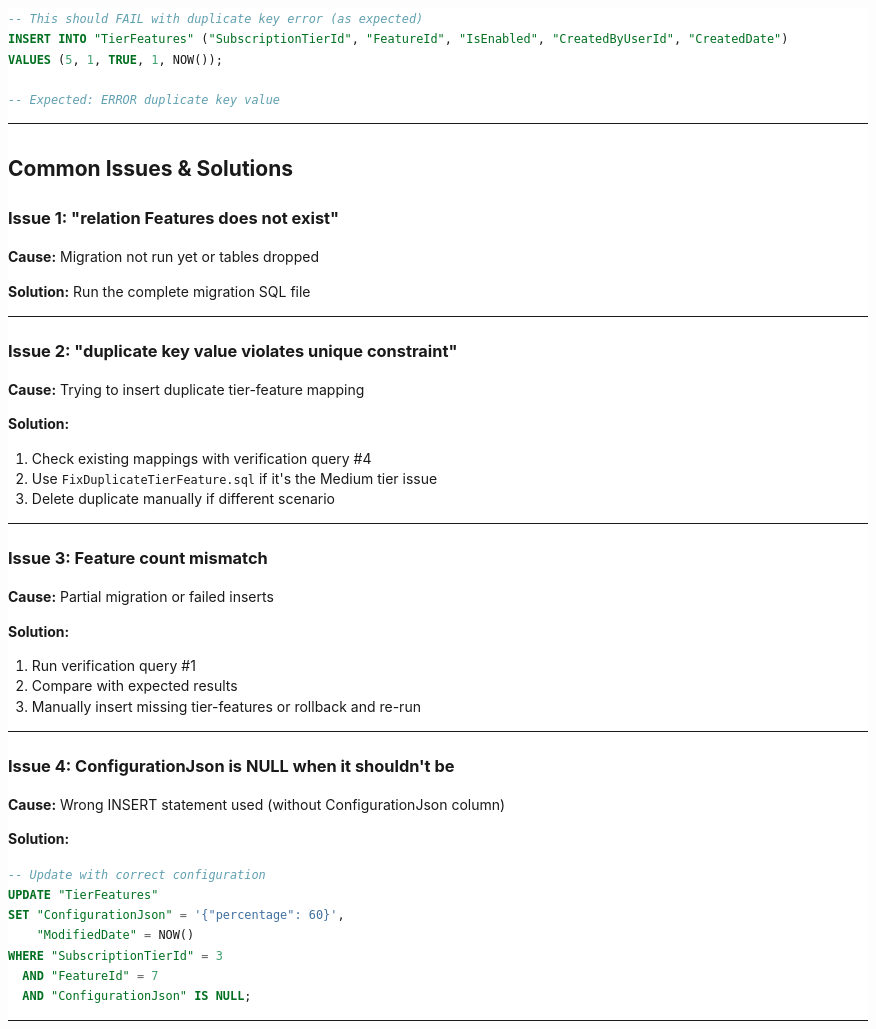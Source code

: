 ```sql
-- This should FAIL with duplicate key error (as expected)
INSERT INTO "TierFeatures" ("SubscriptionTierId", "FeatureId", "IsEnabled", "CreatedByUserId", "CreatedDate")
VALUES (5, 1, TRUE, 1, NOW());

-- Expected: ERROR duplicate key value
```

---

## Common Issues & Solutions

### Issue 1: "relation Features does not exist"

**Cause:** Migration not run yet or tables dropped

**Solution:** Run the complete migration SQL file

---

### Issue 2: "duplicate key value violates unique constraint"

**Cause:** Trying to insert duplicate tier-feature mapping

**Solution:** 
1. Check existing mappings with verification query #4
2. Use `FixDuplicateTierFeature.sql` if it's the Medium tier issue
3. Delete duplicate manually if different scenario

---

### Issue 3: Feature count mismatch

**Cause:** Partial migration or failed inserts

**Solution:**
1. Run verification query #1
2. Compare with expected results
3. Manually insert missing tier-features or rollback and re-run

---

### Issue 4: ConfigurationJson is NULL when it shouldn't be

**Cause:** Wrong INSERT statement used (without ConfigurationJson column)

**Solution:**
```sql
-- Update with correct configuration
UPDATE "TierFeatures" 
SET "ConfigurationJson" = '{"percentage": 60}', 
    "ModifiedDate" = NOW()
WHERE "SubscriptionTierId" = 3 
  AND "FeatureId" = 7 
  AND "ConfigurationJson" IS NULL;
```

---